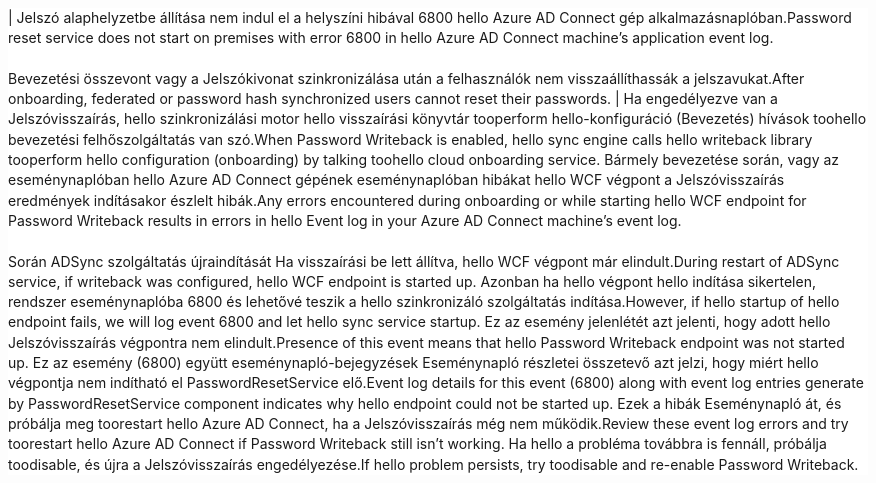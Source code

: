 | <span data-ttu-id="f1734-251">Jelszó alaphelyzetbe állítása nem indul el a helyszíni hibával 6800 hello Azure AD Connect gép alkalmazásnaplóban.</span><span class="sxs-lookup"><span data-stu-id="f1734-251">Password reset service does not start on premises with error 6800 in hello Azure AD Connect machine’s application event log.</span></span> <br> <br> <span data-ttu-id="f1734-252">Bevezetési összevont vagy a Jelszókivonat szinkronizálása után a felhasználók nem visszaállíthassák a jelszavukat.</span><span class="sxs-lookup"><span data-stu-id="f1734-252">After onboarding, federated or password hash synchronized users cannot reset their passwords.</span></span> | <span data-ttu-id="f1734-253">Ha engedélyezve van a Jelszóvisszaírás, hello szinkronizálási motor hello visszaírási könyvtár tooperform hello-konfiguráció (Bevezetés) hívások toohello bevezetési felhőszolgáltatás van szó.</span><span class="sxs-lookup"><span data-stu-id="f1734-253">When Password Writeback is enabled, hello sync engine calls hello writeback library tooperform hello configuration (onboarding) by talking toohello cloud onboarding service.</span></span> <span data-ttu-id="f1734-254">Bármely bevezetése során, vagy az eseménynaplóban hello Azure AD Connect gépének eseménynaplóban hibákat hello WCF végpont a Jelszóvisszaírás eredmények indításakor észlelt hibák.</span><span class="sxs-lookup"><span data-stu-id="f1734-254">Any errors encountered during onboarding or while starting hello WCF endpoint for Password Writeback results in errors in hello Event log in your Azure AD Connect machine’s event log.</span></span> <br> <br> <span data-ttu-id="f1734-255">Során ADSync szolgáltatás újraindítását Ha visszaírási be lett állítva, hello WCF végpont már elindult.</span><span class="sxs-lookup"><span data-stu-id="f1734-255">During restart of ADSync service, if writeback was configured, hello WCF endpoint is started up.</span></span> <span data-ttu-id="f1734-256">Azonban ha hello végpont hello indítása sikertelen, rendszer eseménynaplóba 6800 és lehetővé teszik a hello szinkronizáló szolgáltatás indítása.</span><span class="sxs-lookup"><span data-stu-id="f1734-256">However, if hello startup of hello endpoint fails, we will log event 6800 and let hello sync service startup.</span></span> <span data-ttu-id="f1734-257">Ez az esemény jelenlétét azt jelenti, hogy adott hello Jelszóvisszaírás végpontra nem elindult.</span><span class="sxs-lookup"><span data-stu-id="f1734-257">Presence of this event means that hello Password Writeback endpoint was not started up.</span></span> <span data-ttu-id="f1734-258">Ez az esemény (6800) együtt eseménynapló-bejegyzések Eseménynapló részletei összetevő azt jelzi, hogy miért hello végpontja nem indítható el PasswordResetService elő.</span><span class="sxs-lookup"><span data-stu-id="f1734-258">Event log details for this event (6800) along with event log entries generate by PasswordResetService component indicates why hello endpoint could not be started up.</span></span> <span data-ttu-id="f1734-259">Ezek a hibák Eseménynapló át, és próbálja meg toorestart hello Azure AD Connect, ha a Jelszóvisszaírás még nem működik.</span><span class="sxs-lookup"><span data-stu-id="f1734-259">Review these event log errors and try toorestart hello Azure AD Connect if Password Writeback still isn’t working.</span></span> <span data-ttu-id="f1734-260">Ha hello a probléma továbbra is fennáll, próbálja toodisable, és újra a Jelszóvisszaírás engedélyezése.</span><span class="sxs-lookup"><span data-stu-id="f1734-260">If hello problem persists, try toodisable and re-enable Password Writeback.</span></span>
